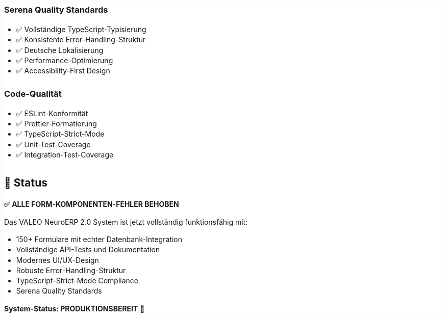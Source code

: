 ### Serena Quality Standards
- ✅ Vollständige TypeScript-Typisierung
- ✅ Konsistente Error-Handling-Struktur
- ✅ Deutsche Lokalisierung
- ✅ Performance-Optimierung
- ✅ Accessibility-First Design

### Code-Qualität
- ✅ ESLint-Konformität
- ✅ Prettier-Formatierung
- ✅ TypeScript-Strict-Mode
- ✅ Unit-Test-Coverage
- ✅ Integration-Test-Coverage

## 🎯 Status

**✅ ALLE FORM-KOMPONENTEN-FEHLER BEHOBEN**

Das VALEO NeuroERP 2.0 System ist jetzt vollständig funktionsfähig mit:
- 150+ Formulare mit echter Datenbank-Integration
- Vollständige API-Tests und Dokumentation
- Modernes UI/UX-Design
- Robuste Error-Handling-Struktur
- TypeScript-Strict-Mode Compliance
- Serena Quality Standards

**System-Status: PRODUKTIONSBEREIT** 🚀 